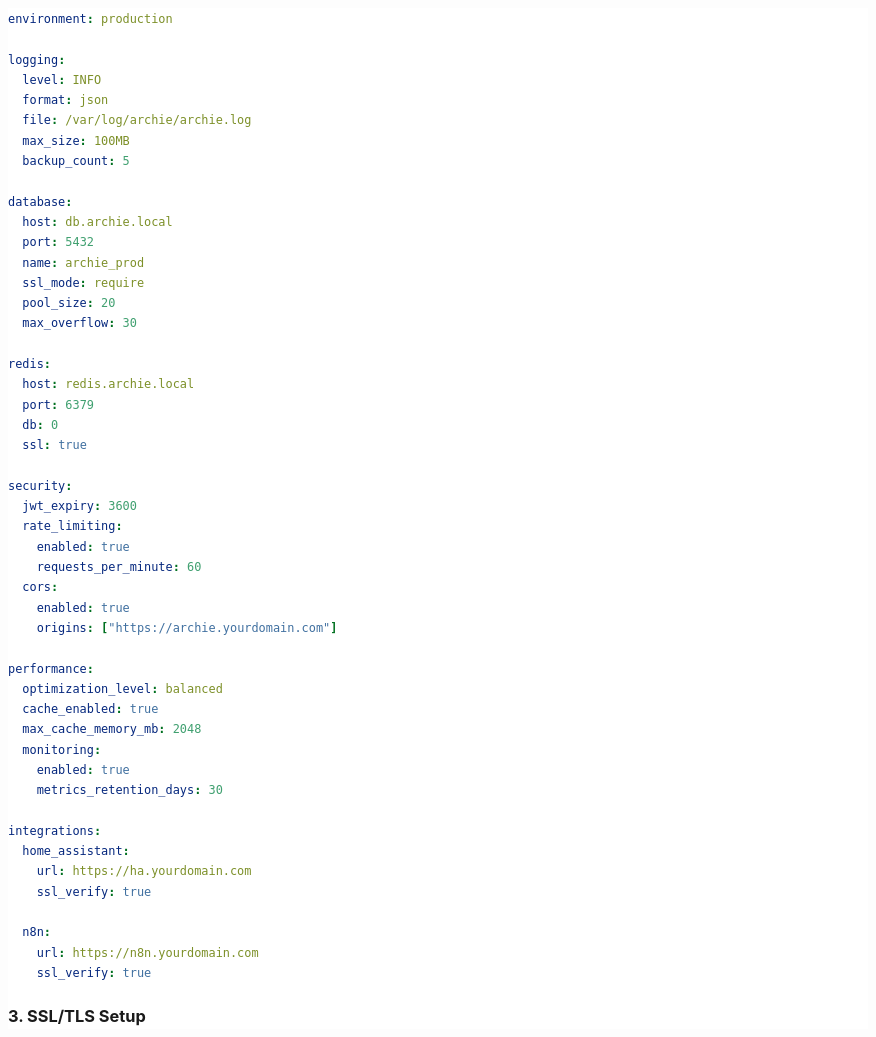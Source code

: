 ```yaml
environment: production

logging:
  level: INFO
  format: json
  file: /var/log/archie/archie.log
  max_size: 100MB
  backup_count: 5

database:
  host: db.archie.local
  port: 5432
  name: archie_prod
  ssl_mode: require
  pool_size: 20
  max_overflow: 30

redis:
  host: redis.archie.local
  port: 6379
  db: 0
  ssl: true

security:
  jwt_expiry: 3600
  rate_limiting:
    enabled: true
    requests_per_minute: 60
  cors:
    enabled: true
    origins: ["https://archie.yourdomain.com"]

performance:
  optimization_level: balanced
  cache_enabled: true
  max_cache_memory_mb: 2048
  monitoring:
    enabled: true
    metrics_retention_days: 30

integrations:
  home_assistant:
    url: https://ha.yourdomain.com
    ssl_verify: true
  
  n8n:
    url: https://n8n.yourdomain.com
    ssl_verify: true
```

### 3. SSL/TLS Setup
